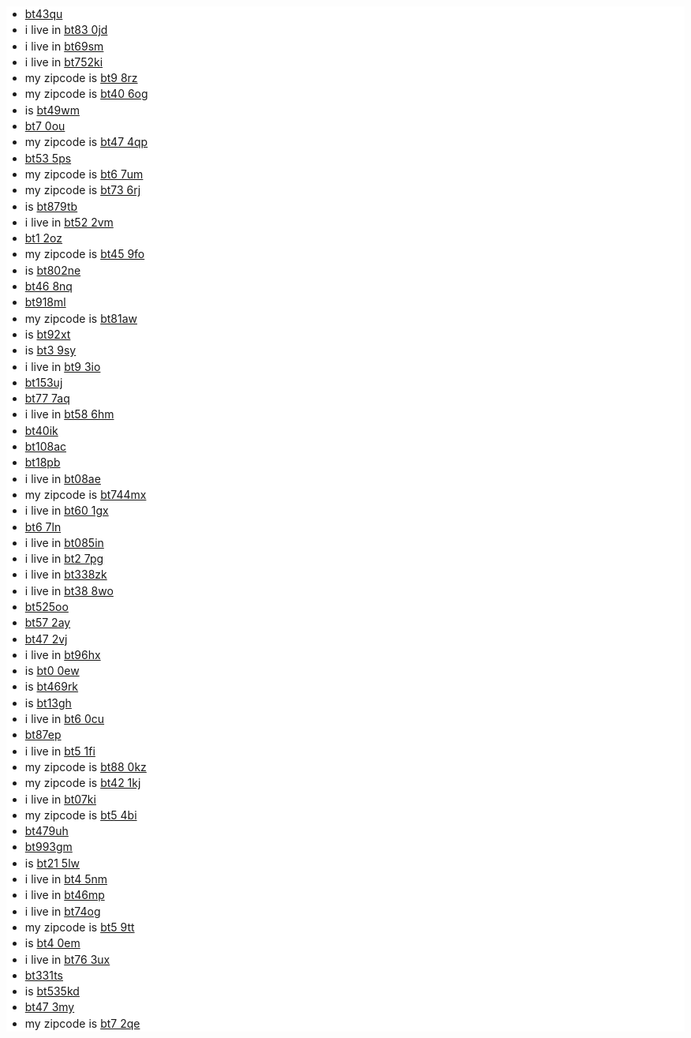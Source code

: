 - [bt43qu](zipcode)
- i live in [bt83 0jd](zipcode)
- i live in [bt69sm](zipcode)
- i live in [bt752ki](zipcode)
- my zipcode is [bt9 8rz](zipcode)
- my zipcode is [bt40 6og](zipcode)
- is [bt49wm](zipcode)
- [bt7 0ou](zipcode)
- my zipcode is [bt47 4qp](zipcode)
- [bt53 5ps](zipcode)
- my zipcode is [bt6 7um](zipcode)
- my zipcode is [bt73 6rj](zipcode)
- is [bt879tb](zipcode)
- i live in [bt52 2vm](zipcode)
- [bt1 2oz](zipcode)
- my zipcode is [bt45 9fo](zipcode)
- is [bt802ne](zipcode)
- [bt46 8nq](zipcode)
- [bt918ml](zipcode)
- my zipcode is [bt81aw](zipcode)
- is [bt92xt](zipcode)
- is [bt3 9sy](zipcode)
- i live in [bt9 3io](zipcode)
- [bt153uj](zipcode)
- [bt77 7aq](zipcode)
- i live in [bt58 6hm](zipcode)
- [bt40ik](zipcode)
- [bt108ac](zipcode)
- [bt18pb](zipcode)
- i live in [bt08ae](zipcode)
- my zipcode is [bt744mx](zipcode)
- i live in [bt60 1gx](zipcode)
- [bt6 7ln](zipcode)
- i live in [bt085in](zipcode)
- i live in [bt2 7pg](zipcode)
- i live in [bt338zk](zipcode)
- i live in [bt38 8wo](zipcode)
- [bt525oo](zipcode)
- [bt57 2ay](zipcode)
- [bt47 2vj](zipcode)
- i live in [bt96hx](zipcode)
- is [bt0 0ew](zipcode)
- is [bt469rk](zipcode)
- is [bt13gh](zipcode)
- i live in [bt6 0cu](zipcode)
- [bt87ep](zipcode)
- i live in [bt5 1fi](zipcode)
- my zipcode is [bt88 0kz](zipcode)
- my zipcode is [bt42 1kj](zipcode)
- i live in [bt07ki](zipcode)
- my zipcode is [bt5 4bi](zipcode)
- [bt479uh](zipcode)
- [bt993gm](zipcode)
- is [bt21 5lw](zipcode)
- i live in [bt4 5nm](zipcode)
- i live in [bt46mp](zipcode)
- i live in [bt74og](zipcode)
- my zipcode is [bt5 9tt](zipcode)
- is [bt4 0em](zipcode)
- i live in [bt76 3ux](zipcode)
- [bt331ts](zipcode)
- is [bt535kd](zipcode)
- [bt47 3my](zipcode)
- my zipcode is [bt7 2qe](zipcode)